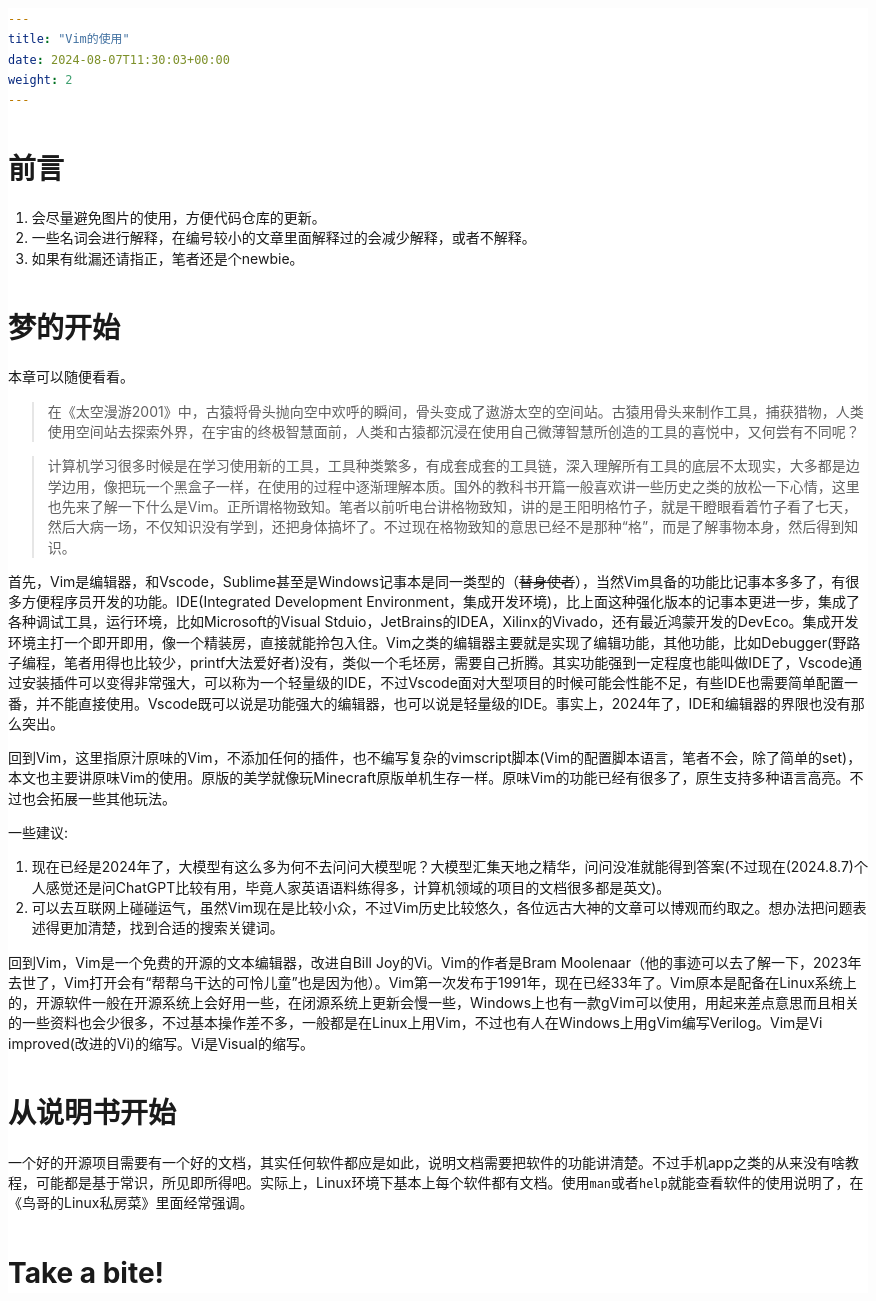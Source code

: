 ```yaml
--- 
title: "Vim的使用"
date: 2024-08-07T11:30:03+00:00
weight: 2
---
```


# 前言

1. 会尽量避免图片的使用，方便代码仓库的更新。 
2. 一些名词会进行解释，在编号较小的文章里面解释过的会减少解释，或者不解释。  
3. 如果有纰漏还请指正，笔者还是个newbie。

# 梦的开始

本章可以随便看看。

> 在《太空漫游2001》中，古猿将骨头抛向空中欢呼的瞬间，骨头变成了遨游太空的空间站。古猿用骨头来制作工具，捕获猎物，人类使用空间站去探索外界，在宇宙的终极智慧面前，人类和古猿都沉浸在使用自己微薄智慧所创造的工具的喜悦中，又何尝有不同呢？  

> 计算机学习很多时候是在学习使用新的工具，工具种类繁多，有成套成套的工具链，深入理解所有工具的底层不太现实，大多都是边学边用，像把玩一个黑盒子一样，在使用的过程中逐渐理解本质。国外的教科书开篇一般喜欢讲一些历史之类的放松一下心情，这里也先来了解一下什么是Vim。正所谓格物致知。笔者以前听电台讲格物致知，讲的是王阳明格竹子，就是干瞪眼看着竹子看了七天，然后大病一场，不仅知识没有学到，还把身体搞坏了。不过现在格物致知的意思已经不是那种“格”，而是了解事物本身，然后得到知识。

首先，Vim是编辑器，和Vscode，Sublime甚至是Windows记事本是同一类型的（~~替身使者~~），当然Vim具备的功能比记事本多多了，有很多方便程序员开发的功能。IDE(Integrated Development Environment，集成开发环境)，比上面这种强化版本的记事本更进一步，集成了各种调试工具，运行环境，比如Microsoft的Visual Stduio，JetBrains的IDEA，Xilinx的Vivado，还有最近鸿蒙开发的DevEco。集成开发环境主打一个即开即用，像一个精装房，直接就能拎包入住。Vim之类的编辑器主要就是实现了编辑功能，其他功能，比如Debugger(野路子编程，笔者用得也比较少，printf大法爱好者)没有，类似一个毛坯房，需要自己折腾。其实功能强到一定程度也能叫做IDE了，Vscode通过安装插件可以变得非常强大，可以称为一个轻量级的IDE，不过Vscode面对大型项目的时候可能会性能不足，有些IDE也需要简单配置一番，并不能直接使用。Vscode既可以说是功能强大的编辑器，也可以说是轻量级的IDE。事实上，2024年了，IDE和编辑器的界限也没有那么突出。


回到Vim，这里指原汁原味的Vim，不添加任何的插件，也不编写复杂的vimscript脚本(Vim的配置脚本语言，笔者不会，除了简单的set)，本文也主要讲原味Vim的使用。原版的美学就像玩Minecraft原版单机生存一样。原味Vim的功能已经有很多了，原生支持多种语言高亮。不过也会拓展一些其他玩法。

一些建议:  
1. 现在已经是2024年了，大模型有这么多为何不去问问大模型呢？大模型汇集天地之精华，问问没准就能得到答案(不过现在(2024.8.7)个人感觉还是问ChatGPT比较有用，毕竟人家英语语料练得多，计算机领域的项目的文档很多都是英文)。
2. 可以去互联网上碰碰运气，虽然Vim现在是比较小众，不过Vim历史比较悠久，各位远古大神的文章可以博观而约取之。想办法把问题表述得更加清楚，找到合适的搜索关键词。

回到Vim，Vim是一个免费的开源的文本编辑器，改进自Bill Joy的Vi。Vim的作者是Bram Moolenaar（他的事迹可以去了解一下，2023年去世了，Vim打开会有“帮帮乌干达的可怜儿童”也是因为他）。Vim第一次发布于1991年，现在已经33年了。Vim原本是配备在Linux系统上的，开源软件一般在开源系统上会好用一些，在闭源系统上更新会慢一些，Windows上也有一款gVim可以使用，用起来差点意思而且相关的一些资料也会少很多，不过基本操作差不多，一般都是在Linux上用Vim，不过也有人在Windows上用gVim编写Verilog。Vim是Vi improved(改进的Vi)的缩写。Vi是Visual的缩写。

# 从说明书开始

一个好的开源项目需要有一个好的文档，其实任何软件都应是如此，说明文档需要把软件的功能讲清楚。不过手机app之类的从来没有啥教程，可能都是基于常识，所见即所得吧。实际上，Linux环境下基本上每个软件都有文档。使用`man`或者`help`就能查看软件的使用说明了，在《鸟哥的Linux私房菜》里面经常强调。

# Take a bite!
